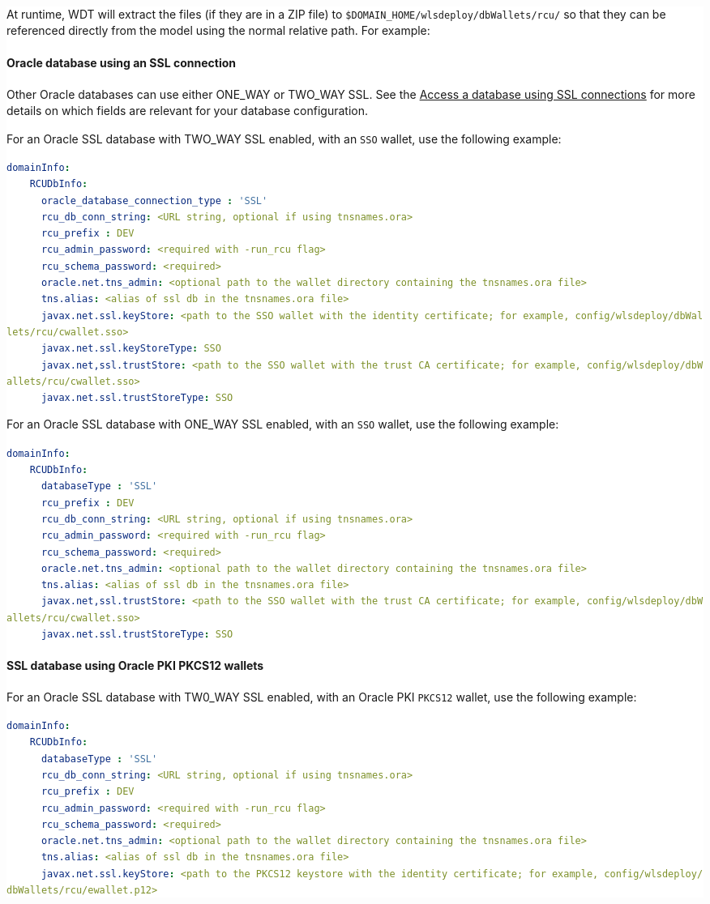 At runtime, WDT will extract the files (if they are in a ZIP file) to `$DOMAIN_HOME/wlsdeploy/dbWallets/rcu/` so that they can be
referenced directly from the model using the normal relative path.  For example:

#### Oracle database using an SSL connection
Other Oracle databases can use either ONE_WAY or TWO_WAY SSL.  See the [Access a database using SSL connections](#access-a-database-using-ssl-connections)
for more details on which fields are relevant for your database configuration.

For an Oracle SSL database with TWO_WAY SSL enabled, with an `SSO` wallet, use the following example:
```yaml
domainInfo:
    RCUDbInfo:
      oracle_database_connection_type : 'SSL'
      rcu_db_conn_string: <URL string, optional if using tnsnames.ora>
      rcu_prefix : DEV
      rcu_admin_password: <required with -run_rcu flag>
      rcu_schema_password: <required>
      oracle.net.tns_admin: <optional path to the wallet directory containing the tnsnames.ora file>
      tns.alias: <alias of ssl db in the tnsnames.ora file>
      javax.net.ssl.keyStore: <path to the SSO wallet with the identity certificate; for example, config/wlsdeploy/dbWallets/rcu/cwallet.sso>
      javax.net.ssl.keyStoreType: SSO
      javax.net,ssl.trustStore: <path to the SSO wallet with the trust CA certificate; for example, config/wlsdeploy/dbWallets/rcu/cwallet.sso>
      javax.net.ssl.trustStoreType: SSO
```

For an Oracle SSL database with ONE_WAY SSL enabled, with an `SSO` wallet, use the following example:

```yaml
domainInfo:
    RCUDbInfo:
      databaseType : 'SSL'
      rcu_prefix : DEV
      rcu_db_conn_string: <URL string, optional if using tnsnames.ora>
      rcu_admin_password: <required with -run_rcu flag>
      rcu_schema_password: <required>
      oracle.net.tns_admin: <optional path to the wallet directory containing the tnsnames.ora file>
      tns.alias: <alias of ssl db in the tnsnames.ora file>
      javax.net,ssl.trustStore: <path to the SSO wallet with the trust CA certificate; for example, config/wlsdeploy/dbWallets/rcu/cwallet.sso>
      javax.net.ssl.trustStoreType: SSO
```

#### SSL database using Oracle PKI PKCS12 wallets

For an Oracle SSL database with TW0_WAY SSL enabled, with an Oracle PKI `PKCS12` wallet, use the following example:
```yaml
domainInfo:
    RCUDbInfo:
      databaseType : 'SSL'
      rcu_db_conn_string: <URL string, optional if using tnsnames.ora>
      rcu_prefix : DEV
      rcu_admin_password: <required with -run_rcu flag>
      rcu_schema_password: <required>
      oracle.net.tns_admin: <optional path to the wallet directory containing the tnsnames.ora file>
      tns.alias: <alias of ssl db in the tnsnames.ora file>
      javax.net.ssl.keyStore: <path to the PKCS12 keystore with the identity certificate; for example, config/wlsdeploy/dbWallets/rcu/ewallet.p12>
```